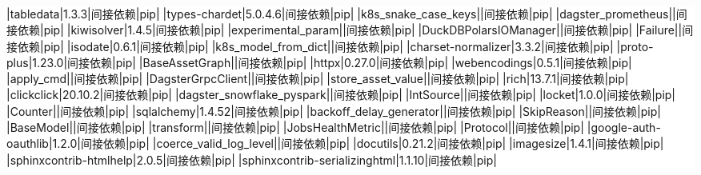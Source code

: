 |tabledata|1.3.3|间接依赖|pip|
|types-chardet|5.0.4.6|间接依赖|pip|
|k8s_snake_case_keys||间接依赖|pip|
|dagster_prometheus||间接依赖|pip|
|kiwisolver|1.4.5|间接依赖|pip|
|experimental_param||间接依赖|pip|
|DuckDBPolarsIOManager||间接依赖|pip|
|Failure||间接依赖|pip|
|isodate|0.6.1|间接依赖|pip|
|k8s_model_from_dict||间接依赖|pip|
|charset-normalizer|3.3.2|间接依赖|pip|
|proto-plus|1.23.0|间接依赖|pip|
|BaseAssetGraph||间接依赖|pip|
|httpx|0.27.0|间接依赖|pip|
|webencodings|0.5.1|间接依赖|pip|
|apply_cmd||间接依赖|pip|
|DagsterGrpcClient||间接依赖|pip|
|store_asset_value||间接依赖|pip|
|rich|13.7.1|间接依赖|pip|
|clickclick|20.10.2|间接依赖|pip|
|dagster_snowflake_pyspark||间接依赖|pip|
|IntSource||间接依赖|pip|
|locket|1.0.0|间接依赖|pip|
|Counter||间接依赖|pip|
|sqlalchemy|1.4.52|间接依赖|pip|
|backoff_delay_generator||间接依赖|pip|
|SkipReason||间接依赖|pip|
|BaseModel||间接依赖|pip|
|transform||间接依赖|pip|
|JobsHealthMetric||间接依赖|pip|
|Protocol||间接依赖|pip|
|google-auth-oauthlib|1.2.0|间接依赖|pip|
|coerce_valid_log_level||间接依赖|pip|
|docutils|0.21.2|间接依赖|pip|
|imagesize|1.4.1|间接依赖|pip|
|sphinxcontrib-htmlhelp|2.0.5|间接依赖|pip|
|sphinxcontrib-serializinghtml|1.1.10|间接依赖|pip|